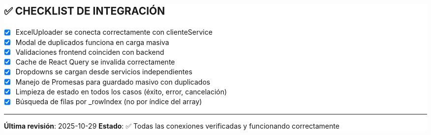 ## ✅ CHECKLIST DE INTEGRACIÓN

- [x] ExcelUploader se conecta correctamente con clienteService
- [x] Modal de duplicados funciona en carga masiva
- [x] Validaciones frontend coinciden con backend
- [x] Cache de React Query se invalida correctamente
- [x] Dropdowns se cargan desde servicios independientes
- [x] Manejo de Promesas para guardado masivo con duplicados
- [x] Limpieza de estado en todos los casos (éxito, error, cancelación)
- [x] Búsqueda de filas por _rowIndex (no por índice del array)

---

**Última revisión**: 2025-10-29
**Estado**: ✅ Todas las conexiones verificadas y funcionando correctamente

